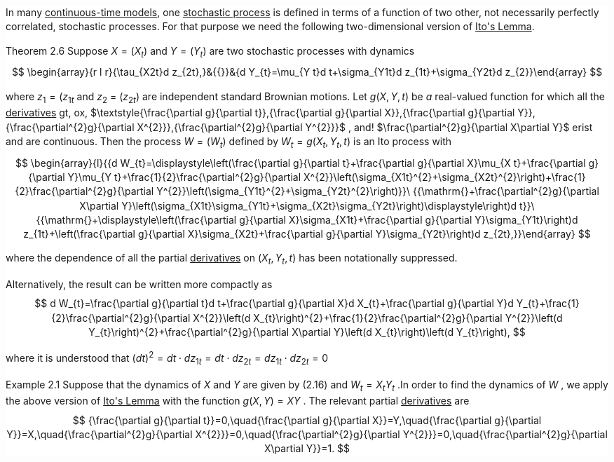 In many [continuous-time models](../../../Financial%20Engineering/Financial%20Mathematics%20Course.md), one [stochastic process](../../../The%20Ornstein-Uhlenbeck%20(OU)%20Process.md) is defined in terms of a function of two other, not necessarily perfectly correlated, stochastic processes. For that purpose we need the following two-dimensional version of [Ito's Lemma](../../../Financial%20Engineering/Determining%20the%20Stochastic%20Process%20for%20a%20Forward%20Contract%20from%20Ito’s%20Lemma.md).  

Theorem 2.6 Suppose $X=\left(X_{t}\right)$ and $Y=\left(Y_{t}\right)$ are two stochastic processes with dynamics  
$$
\begin{array}{r l r}{\tau_{X2t}d z_{2t},}&{{}}&{d Y_{t}=\mu_{Y t}d t+\sigma_{Y1t}d z_{1t}+\sigma_{Y2t}d z_{2}}\end{array}
$$  

where $z_{1}=(z_{1t}$ and $z_{2}~=~(z_{2t})$ are independent standard Brownian motions. Let $g(X,Y,t)$ be $a$ real-valued function for which all the [derivatives](../../Financial%20Trading%20and%20Markets/Chapter%209%20Arbitrage%20and%20Hedging%20With%20Options.md) gt, ox, $\textstyle{\frac{\partial g}{\partial t}},{\frac{\partial g}{\partial X}},{\frac{\partial g}{\partial Y}},{\frac{\partial^{2}g}{\partial X^{2}}},{\frac{\partial^{2}g}{\partial Y^{2}}}$ , and! $\frac{\partial^{2}g}{\partial X\partial Y}$ erist and are continuous. Then the process $W=\left(W_{t}\right)$ defined by $W_{t}=g(X_{t},Y_{t},t)$ is an Ito process with  
$$
\begin{array}{l}{{d W_{t}=\displaystyle\left(\frac{\partial g}{\partial t}+\frac{\partial g}{\partial X}\mu_{X t}+\frac{\partial g}{\partial Y}\mu_{Y t}+\frac{1}{2}\frac{\partial^{2}g}{\partial X^{2}}\left(\sigma_{X1t}^{2}+\sigma_{X2t}^{2}\right)+\frac{1}{2}\frac{\partial^{2}g}{\partial Y^{2}}\left(\sigma_{Y1t}^{2}+\sigma_{Y2t}^{2}\right)}}\ {{\mathrm{}+\frac{\partial^{2}g}{\partial X\partial Y}\left(\sigma_{X1t}\sigma_{Y1t}+\sigma_{X2t}\sigma_{Y2t}\right)\displaystyle\right)d t}}\ {{\mathrm{}+\displaystyle\left(\frac{\partial g}{\partial X}\sigma_{X1t}+\frac{\partial g}{\partial Y}\sigma_{Y1t}\right)d z_{1t}+\left(\frac{\partial g}{\partial X}\sigma_{X2t}+\frac{\partial g}{\partial Y}\sigma_{Y2t}\right)d z_{2t},}}\end{array}
$$  

where the dependence of all the partial [derivatives](../../Financial%20Trading%20and%20Markets/Chapter%209%20Arbitrage%20and%20Hedging%20With%20Options.md) on $\left({X}_{t},Y_{t},t\right)$ has been notationally suppressed.  

Alternatively, the result can be written more compactly as  
$$
d W_{t}=\frac{\partial g}{\partial t}d t+\frac{\partial g}{\partial X}d X_{t}+\frac{\partial g}{\partial Y}d Y_{t}+\frac{1}{2}\frac{\partial^{2}g}{\partial X^{2}}\left(d X_{t}\right)^{2}+\frac{1}{2}\frac{\partial^{2}g}{\partial Y^{2}}\left(d Y_{t}\right)^{2}+\frac{\partial^{2}g}{\partial X\partial Y}\left(d X_{t}\right)\left(d Y_{t}\right),
$$  

where it is understood that $(d t)^{2}=d t\cdot d z_{1t}=d t\cdot d z_{2t}=d z_{1t}\cdot d z_{2t}=0$  

Example 2.1 Suppose that the dynamics of $X$ and $Y$ are given by (2.16) and $W_{t}=X_{t}Y_{t}$ .In order to find the dynamics of $W$ , we apply the above version of [Ito's Lemma](../../../Financial%20Engineering/Determining%20the%20Stochastic%20Process%20for%20a%20Forward%20Contract%20from%20Ito’s%20Lemma.md) with the function $g(X,Y)=X Y$ . The relevant partial [derivatives](../../Financial%20Trading%20and%20Markets/Chapter%209%20Arbitrage%20and%20Hedging%20With%20Options.md) are  
$$
{\frac{\partial g}{\partial t}}=0,\quad{\frac{\partial g}{\partial X}}=Y,\quad{\frac{\partial g}{\partial Y}}=X,\quad{\frac{\partial^{2}g}{\partial X^{2}}}=0,\quad{\frac{\partial^{2}g}{\partial Y^{2}}}=0,\quad{\frac{\partial^{2}g}{\partial X\partial Y}}=1.
$$  
